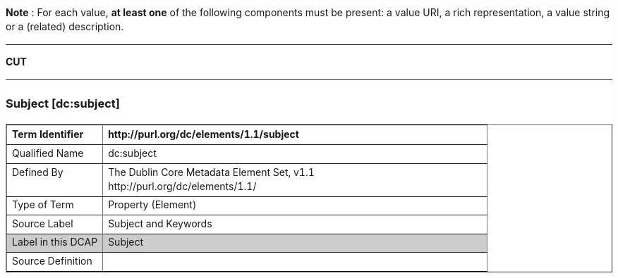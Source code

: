 **Note** : For each value, **at least one** of the following components must be present: a value URI, a rich representation, a value string or a (related) description.

* * *
**CUT**
* * *

<a name="dcsubject" id="dcsubject"></a>
### Subject [dc:subject]
<table class="propertyUsage" width="90%" border="1" summary="dc:subject">
  <tr>
    <th class="dc-label" width="20%" valign="top" align="left">
      Term Identifier
    </th>
    <th class="value" width="80%" valign="top" align="left">
      http://purl.org/dc/elements/1.1/subject
    </th>
  </tr>
  <tr>
    <td class="dc-label" width="20%" valign="top" align="left">
      Qualified Name
    </td>
    <td class="value" width="80%" valign="top" align="left">
      dc:subject
    </td>
  </tr>
  <tr>
    <td class="dc-label" width="20%" valign="top" align="left">
      Defined By
    </td>
    <td class="value" width="80%" valign="top" align="left">
      The Dublin Core Metadata Element Set, v1.1<br>
      http://purl.org/dc/elements/1.1/
    </td>
  </tr>
  <tr>
    <td class="dc-label" width="20%" valign="top" align="left">
      Type of Term
    </td>
    <td class="value" width="80%" valign="top" align="left">
      Property (Element)
    </td>
  </tr>
  <tr>
    <td class="dc-label" width="20%" valign="top" align="left">
      Source Label
    </td>
    <td class="value" width="80%" valign="top" align="left">
      Subject and Keywords
    </td>
  </tr>
  <tr class="local" bgcolor="#cccccc">
    <td class="dc-label" width="20%" valign="top" align="left">
      Label in this DCAP
    </td>
    <td class="value" width="80%" valign="top" align="left">
      Subject
    </td>
  </tr>
  <tr>
    <td class="dc-label" width="20%" valign="top" align="left">
      Source Definition
    </td>
    <td class="value" width="80%" valign="top" align="left">